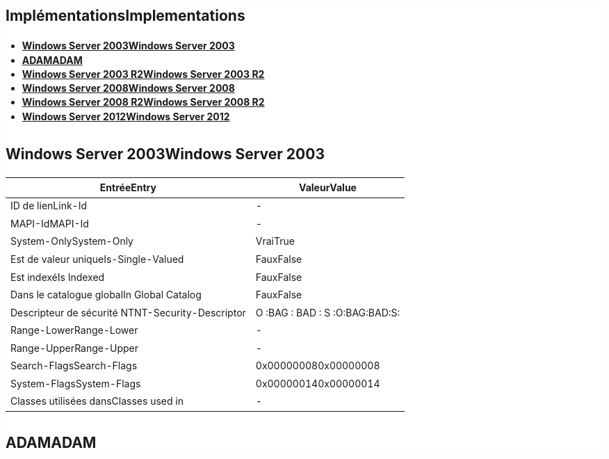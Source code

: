 

## <a name="implementations"></a><span data-ttu-id="336b2-127">Implémentations</span><span class="sxs-lookup"><span data-stu-id="336b2-127">Implementations</span></span>

-   [<span data-ttu-id="336b2-128">**Windows Server 2003**</span><span class="sxs-lookup"><span data-stu-id="336b2-128">**Windows Server 2003**</span></span>](#windows-server-2003)
-   [<span data-ttu-id="336b2-129">**ADAM**</span><span class="sxs-lookup"><span data-stu-id="336b2-129">**ADAM**</span></span>](#adam)
-   [<span data-ttu-id="336b2-130">**Windows Server 2003 R2**</span><span class="sxs-lookup"><span data-stu-id="336b2-130">**Windows Server 2003 R2**</span></span>](#windows-server-2003-r2)
-   [<span data-ttu-id="336b2-131">**Windows Server 2008**</span><span class="sxs-lookup"><span data-stu-id="336b2-131">**Windows Server 2008**</span></span>](#windows-server-2008)
-   [<span data-ttu-id="336b2-132">**Windows Server 2008 R2**</span><span class="sxs-lookup"><span data-stu-id="336b2-132">**Windows Server 2008 R2**</span></span>](#windows-server-2008-r2)
-   [<span data-ttu-id="336b2-133">**Windows Server 2012**</span><span class="sxs-lookup"><span data-stu-id="336b2-133">**Windows Server 2012**</span></span>](#windows-server-2012)

## <a name="windows-server-2003"></a><span data-ttu-id="336b2-134">Windows Server 2003</span><span class="sxs-lookup"><span data-stu-id="336b2-134">Windows Server 2003</span></span>



| <span data-ttu-id="336b2-135">Entrée</span><span class="sxs-lookup"><span data-stu-id="336b2-135">Entry</span></span> | <span data-ttu-id="336b2-136">Valeur</span><span class="sxs-lookup"><span data-stu-id="336b2-136">Value</span></span> |
|------------------------|--------------|
| <span data-ttu-id="336b2-137">ID de lien</span><span class="sxs-lookup"><span data-stu-id="336b2-137">Link-Id</span></span>                | \-           |
| <span data-ttu-id="336b2-138">MAPI-Id</span><span class="sxs-lookup"><span data-stu-id="336b2-138">MAPI-Id</span></span>                | \-           |
| <span data-ttu-id="336b2-139">System-Only</span><span class="sxs-lookup"><span data-stu-id="336b2-139">System-Only</span></span>            | <span data-ttu-id="336b2-140">Vrai</span><span class="sxs-lookup"><span data-stu-id="336b2-140">True</span></span>         |
| <span data-ttu-id="336b2-141">Est de valeur unique</span><span class="sxs-lookup"><span data-stu-id="336b2-141">Is-Single-Valued</span></span>       | <span data-ttu-id="336b2-142">Faux</span><span class="sxs-lookup"><span data-stu-id="336b2-142">False</span></span>        |
| <span data-ttu-id="336b2-143">Est indexé</span><span class="sxs-lookup"><span data-stu-id="336b2-143">Is Indexed</span></span>             | <span data-ttu-id="336b2-144">Faux</span><span class="sxs-lookup"><span data-stu-id="336b2-144">False</span></span>        |
| <span data-ttu-id="336b2-145">Dans le catalogue global</span><span class="sxs-lookup"><span data-stu-id="336b2-145">In Global Catalog</span></span>      | <span data-ttu-id="336b2-146">Faux</span><span class="sxs-lookup"><span data-stu-id="336b2-146">False</span></span>        |
| <span data-ttu-id="336b2-147">Descripteur de sécurité NT</span><span class="sxs-lookup"><span data-stu-id="336b2-147">NT-Security-Descriptor</span></span> | <span data-ttu-id="336b2-148">O :BAG : BAD : S :</span><span class="sxs-lookup"><span data-stu-id="336b2-148">O:BAG:BAD:S:</span></span> |
| <span data-ttu-id="336b2-149">Range-Lower</span><span class="sxs-lookup"><span data-stu-id="336b2-149">Range-Lower</span></span>            | \-           |
| <span data-ttu-id="336b2-150">Range-Upper</span><span class="sxs-lookup"><span data-stu-id="336b2-150">Range-Upper</span></span>            | \-           |
| <span data-ttu-id="336b2-151">Search-Flags</span><span class="sxs-lookup"><span data-stu-id="336b2-151">Search-Flags</span></span>           | <span data-ttu-id="336b2-152">0x00000008</span><span class="sxs-lookup"><span data-stu-id="336b2-152">0x00000008</span></span>   |
| <span data-ttu-id="336b2-153">System-Flags</span><span class="sxs-lookup"><span data-stu-id="336b2-153">System-Flags</span></span>           | <span data-ttu-id="336b2-154">0x00000014</span><span class="sxs-lookup"><span data-stu-id="336b2-154">0x00000014</span></span>   |
| <span data-ttu-id="336b2-155">Classes utilisées dans</span><span class="sxs-lookup"><span data-stu-id="336b2-155">Classes used in</span></span>        | \-           |



## <a name="adam"></a><span data-ttu-id="336b2-156">ADAM</span><span class="sxs-lookup"><span data-stu-id="336b2-156">ADAM</span></span>
